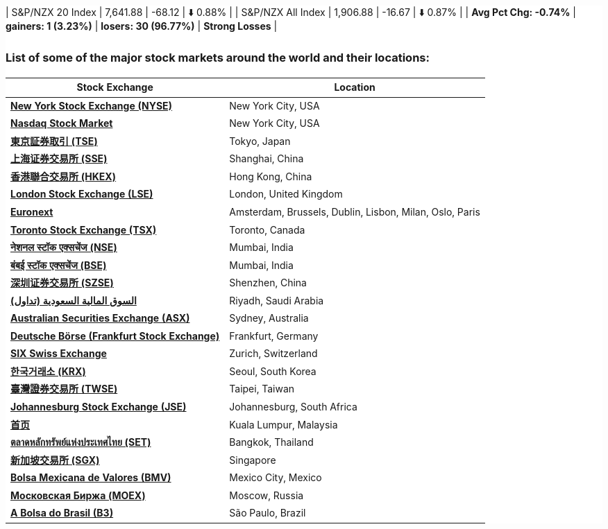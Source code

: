 | S&P/NZX 20 Index | 7,641.88 | -68.12 | :arrow_down: 0.88% |
| S&P/NZX All Index | 1,906.88 | -16.67 | :arrow_down: 0.87% |
| <strong>Avg Pct Chg: -0.74%</strong> | <strong>gainers: 1 (3.23%)</strong> | <strong>losers: 30 (96.77%)</strong> | **Strong Losses** |

### List of some of the major stock markets around the world and their locations:

| Stock Exchange | Location |
|---------------|----------|
| **[New York Stock Exchange (NYSE)](https://www.nyse.com/index)** | New York City, USA |
| **[Nasdaq Stock Market](https://www.nasdaq.com/)** | New York City, USA |
| **[東京証券取引 (TSE)](https://www.jpx.co.jp/)** | Tokyo, Japan |
| **[上海证券交易所 (SSE)](https://sse.com.cn/)** | Shanghai, China |
| **[香港聯合交易所 (HKEX)](https://www.hkex.com.hk/)** | Hong Kong, China |
| **[London Stock Exchange (LSE)](https://www.londonstockexchange.com/)** | London, United Kingdom |
| **[Euronext](https://www.euronext.com/)** | Amsterdam, Brussels, Dublin, Lisbon, Milan, Oslo, Paris |
| **[Toronto Stock Exchange (TSX)](https://www.tmx.com/)** | Toronto, Canada |
| **[नेशनल स्टॉक एक्सचेंज (NSE)](https://www.nseindia.com/)** | Mumbai, India |
| **[बंबई स्टॉक एक्सचेंज (BSE)](https://www.bseindia.com/)** | Mumbai, India |
| **[深圳证券交易所 (SZSE)](https://www.szse.cn/)** | Shenzhen, China |
| **[السوق المالية السعودية (تداول)](https://www.saudiexchange.sa/)** | Riyadh, Saudi Arabia |
| **[Australian Securities Exchange (ASX)](https://www.asx.com.au/)** | Sydney, Australia |
| **[Deutsche Börse (Frankfurt Stock Exchange)](https://www.deutsche-boerse.com/dbg-en)** | Frankfurt, Germany |
| **[SIX Swiss Exchange](https://www.six-group.com/)** | Zurich, Switzerland |
| **[한국거래소 (KRX)](https://www.krx.co.kr/)** | Seoul, South Korea |
| **[臺灣證券交易所 (TWSE)](https://www.twse.com.tw/)** | Taipei, Taiwan |
| **[Johannesburg Stock Exchange (JSE)](https://www.jse.co.za/)** | Johannesburg, South Africa |
| **[首页](https://www.bursamalaysia.com/)** | Kuala Lumpur, Malaysia |
| **[ตลาดหลักทรัพย์แห่งประเทศไทย (SET)](https://www.set.or.th/)** | Bangkok, Thailand |
| **[新加坡交易所 (SGX)](https://www.sgx.com/)** | Singapore |
| **[Bolsa Mexicana de Valores (BMV)](https://www.bmv.com.mx/)** | Mexico City, Mexico |
| **[Московская Биржа (MOEX)](https://www.moex.com/)** | Moscow, Russia |
| **[A Bolsa do Brasil (B3)](https://www.b3.com.br/)** | São Paulo, Brazil |
